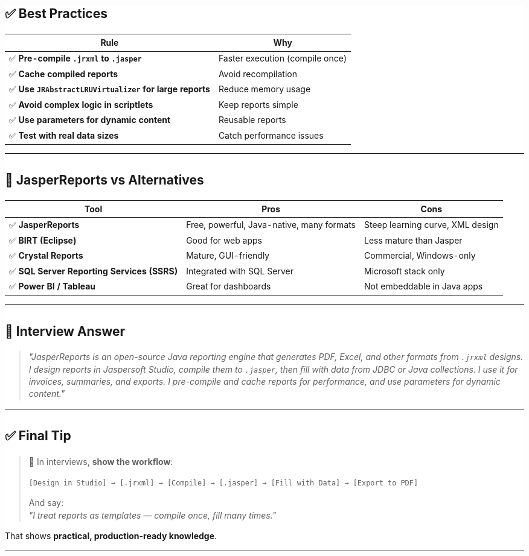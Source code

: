 
## ✅ Best Practices

| Rule | Why |
|------|-----|
| ✅ **Pre-compile `.jrxml` to `.jasper`** | Faster execution (compile once) |
| ✅ **Cache compiled reports** | Avoid recompilation |
| ✅ **Use `JRAbstractLRUVirtualizer` for large reports** | Reduce memory usage |
| ✅ **Avoid complex logic in scriptlets** | Keep reports simple |
| ✅ **Use parameters for dynamic content** | Reusable reports |
| ✅ **Test with real data sizes** | Catch performance issues |

---

## 🔹 JasperReports vs Alternatives

| Tool | Pros | Cons |
|------|------|------|
| ✅ **JasperReports** | Free, powerful, Java-native, many formats | Steep learning curve, XML design |
| ✅ **BIRT (Eclipse)** | Good for web apps | Less mature than Jasper |
| ✅ **Crystal Reports** | Mature, GUI-friendly | Commercial, Windows-only |
| ✅ **SQL Server Reporting Services (SSRS)** | Integrated with SQL Server | Microsoft stack only |
| ✅ **Power BI / Tableau** | Great for dashboards | Not embeddable in Java apps |

---

## 📌 Interview Answer

> _"JasperReports is an open-source Java reporting engine that generates PDF, Excel, and other formats from `.jrxml` designs. I design reports in Jaspersoft Studio, compile them to `.jasper`, then fill with data from JDBC or Java collections. I use it for invoices, summaries, and exports. I pre-compile and cache reports for performance, and use parameters for dynamic content."_  

---

## ✅ Final Tip

> 🎯 In interviews, **show the workflow**:
> ```
> [Design in Studio] → [.jrxml] → [Compile] → [.jasper] → [Fill with Data] → [Export to PDF]
> ```
> And say:  
> _"I treat reports as templates — compile once, fill many times."_  

That shows **practical, production-ready knowledge**.

---

